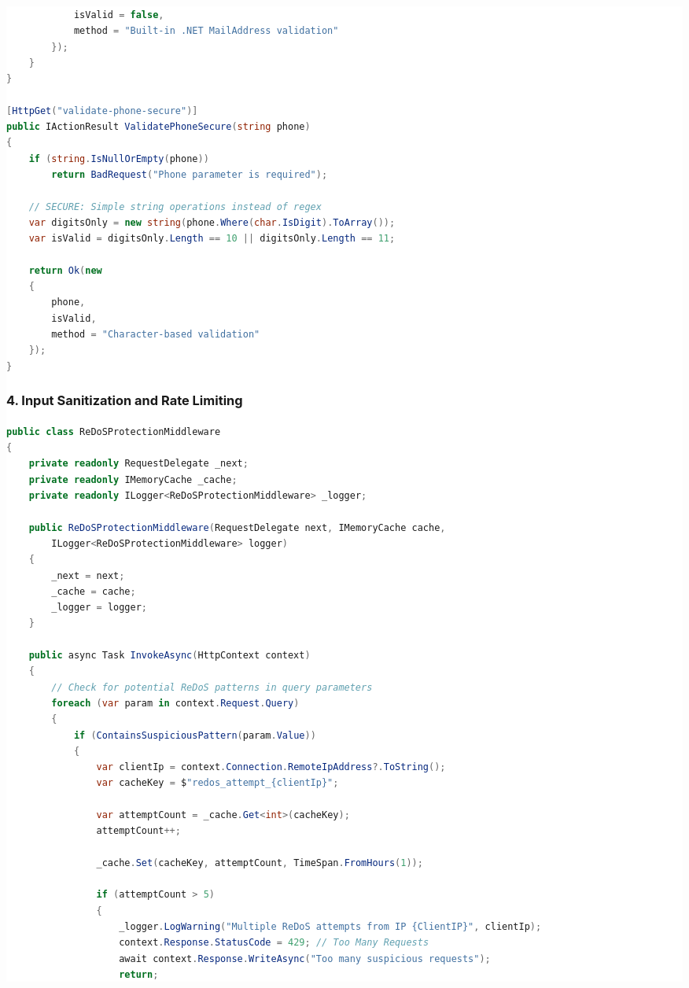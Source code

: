 ```csharp
            isValid = false,
            method = "Built-in .NET MailAddress validation"
        });
    }
}

[HttpGet("validate-phone-secure")]
public IActionResult ValidatePhoneSecure(string phone)
{
    if (string.IsNullOrEmpty(phone))
        return BadRequest("Phone parameter is required");

    // SECURE: Simple string operations instead of regex
    var digitsOnly = new string(phone.Where(char.IsDigit).ToArray());
    var isValid = digitsOnly.Length == 10 || digitsOnly.Length == 11;
    
    return Ok(new 
    { 
        phone, 
        isValid,
        method = "Character-based validation"
    });
}
```

### 4. Input Sanitization and Rate Limiting

```csharp
public class ReDoSProtectionMiddleware
{
    private readonly RequestDelegate _next;
    private readonly IMemoryCache _cache;
    private readonly ILogger<ReDoSProtectionMiddleware> _logger;

    public ReDoSProtectionMiddleware(RequestDelegate next, IMemoryCache cache, 
        ILogger<ReDoSProtectionMiddleware> logger)
    {
        _next = next;
        _cache = cache;
        _logger = logger;
    }

    public async Task InvokeAsync(HttpContext context)
    {
        // Check for potential ReDoS patterns in query parameters
        foreach (var param in context.Request.Query)
        {
            if (ContainsSuspiciousPattern(param.Value))
            {
                var clientIp = context.Connection.RemoteIpAddress?.ToString();
                var cacheKey = $"redos_attempt_{clientIp}";
                
                var attemptCount = _cache.Get<int>(cacheKey);
                attemptCount++;
                
                _cache.Set(cacheKey, attemptCount, TimeSpan.FromHours(1));
                
                if (attemptCount > 5)
                {
                    _logger.LogWarning("Multiple ReDoS attempts from IP {ClientIP}", clientIp);
                    context.Response.StatusCode = 429; // Too Many Requests
                    await context.Response.WriteAsync("Too many suspicious requests");
                    return;
```